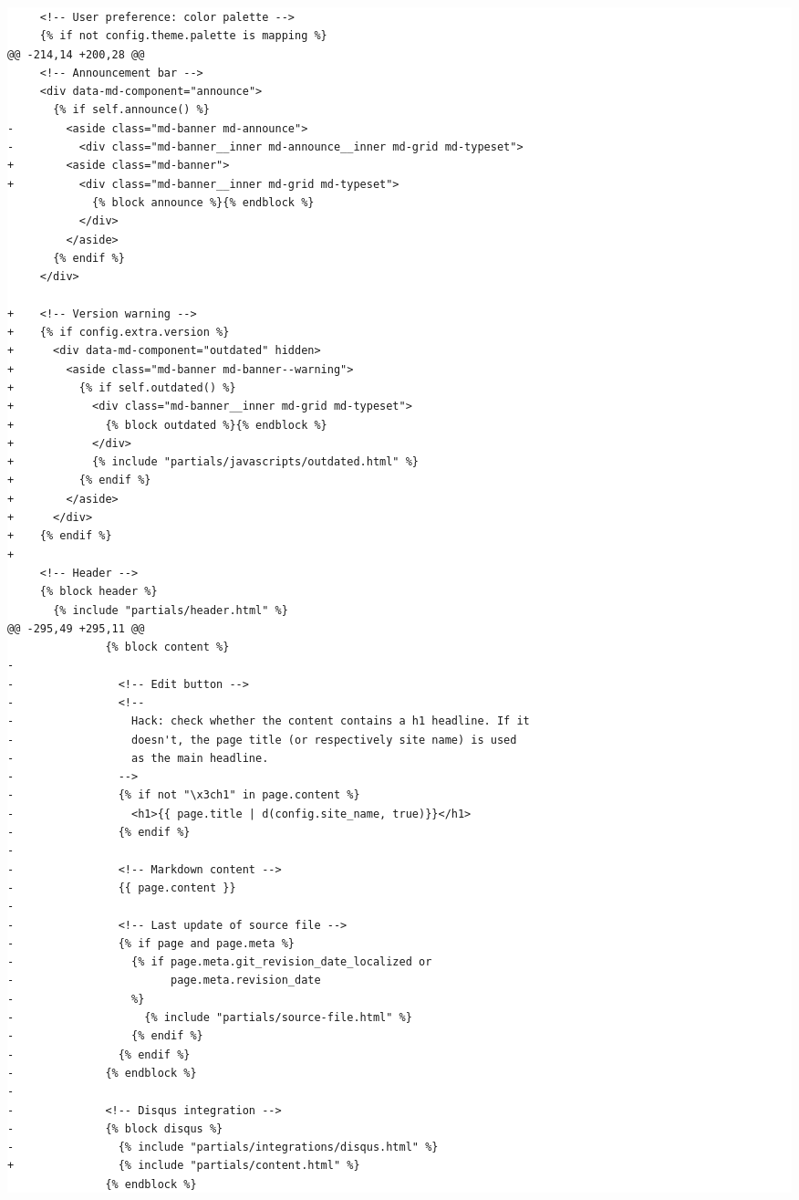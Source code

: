          <!-- User preference: color palette -->
         {% if not config.theme.palette is mapping %}
    @@ -214,14 +200,28 @@
         <!-- Announcement bar -->
         <div data-md-component="announce">
           {% if self.announce() %}
    -        <aside class="md-banner md-announce">
    -          <div class="md-banner__inner md-announce__inner md-grid md-typeset">
    +        <aside class="md-banner">
    +          <div class="md-banner__inner md-grid md-typeset">
                 {% block announce %}{% endblock %}
               </div>
             </aside>
           {% endif %}
         </div>

    +    <!-- Version warning -->
    +    {% if config.extra.version %}
    +      <div data-md-component="outdated" hidden>
    +        <aside class="md-banner md-banner--warning">
    +          {% if self.outdated() %}
    +            <div class="md-banner__inner md-grid md-typeset">
    +              {% block outdated %}{% endblock %}
    +            </div>
    +            {% include "partials/javascripts/outdated.html" %}
    +          {% endif %}
    +        </aside>
    +      </div>
    +    {% endif %}
    +
         <!-- Header -->
         {% block header %}
           {% include "partials/header.html" %}
    @@ -295,49 +295,11 @@
                   {% block content %}
    -
    -                <!-- Edit button -->
    -                <!--
    -                  Hack: check whether the content contains a h1 headline. If it
    -                  doesn't, the page title (or respectively site name) is used
    -                  as the main headline.
    -                -->
    -                {% if not "\x3ch1" in page.content %}
    -                  <h1>{{ page.title | d(config.site_name, true)}}</h1>
    -                {% endif %}
    -
    -                <!-- Markdown content -->
    -                {{ page.content }}
    -
    -                <!-- Last update of source file -->
    -                {% if page and page.meta %}
    -                  {% if page.meta.git_revision_date_localized or
    -                        page.meta.revision_date
    -                  %}
    -                    {% include "partials/source-file.html" %}
    -                  {% endif %}
    -                {% endif %}
    -              {% endblock %}
    -
    -              <!-- Disqus integration -->
    -              {% block disqus %}
    -                {% include "partials/integrations/disqus.html" %}
    +                {% include "partials/content.html" %}
                   {% endblock %}